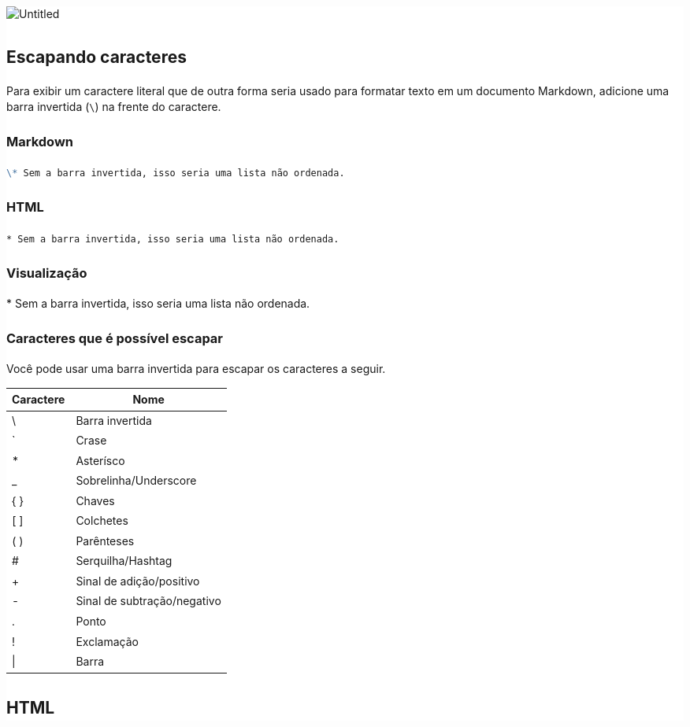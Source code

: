 ![Untitled](images/Image5.png)

## Escapando caracteres

Para exibir um caractere literal que de outra forma seria usado para formatar texto em um documento Markdown, adicione uma barra invertida (`\`) na frente do caractere.

### Markdown

```markdown
\* Sem a barra invertida, isso seria uma lista não ordenada.
```

### HTML

```html
* Sem a barra invertida, isso seria uma lista não ordenada.
```

### Visualização

\* Sem a barra invertida, isso seria uma lista não ordenada.

### Caracteres que é possível escapar

Você pode usar uma barra invertida para escapar os caracteres a seguir.

| Caractere | Nome                        |
| --------- | --------------------------- |
| \         | Barra invertida             |
| `         | Crase                       |
| \*        | Asterísco                   |
| \_        | Sobrelinha/Underscore       |
| { }       | Chaves                      |
| [ ]       | Colchetes                   |
| ( )       | Parênteses                  |
| #         | Serquilha/Hashtag           |
| +         | Sinal de adição/positivo    |
| -         | Sinal de subtração/negativo |
| .         | Ponto                       |
| !         | Exclamação                  |
| \|        | Barra                       |

## HTML


[1]: https://github.com/Roshanjossey/first-contributions/blob/master/translations/README.pt_br.md 'Como contribuir'
[^1]: Essa é a primeira nota de rodapé.
[^1]: Essa é a primeira nota de rodapé.